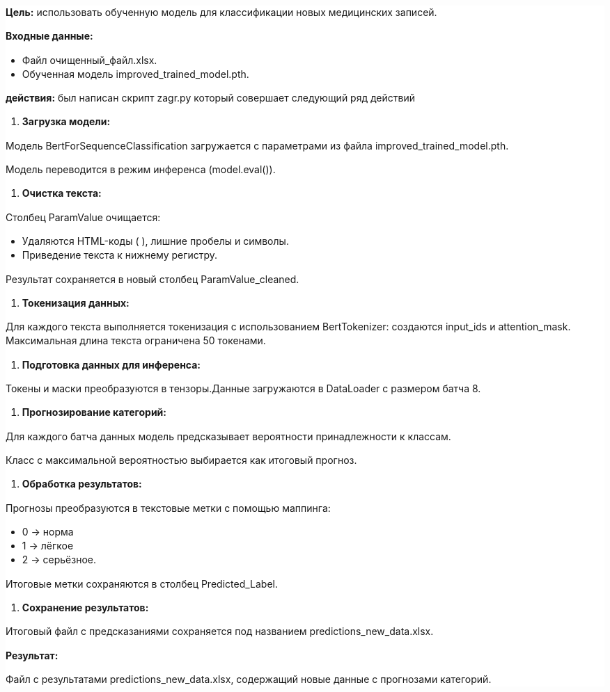 **Цель:** использовать обученную модель для классификации новых медицинских записей.

**Входные данные:**

- Файл очищенный_файл.xlsx.
- Обученная модель improved_trained_model.pth.

**действия:** был написан скрипт zagr.py который совершает следующий ряд действий

1. **Загрузка модели:**

Модель BertForSequenceClassification загружается с параметрами из файла improved_trained_model.pth.

Модель переводится в режим инференса (model.eval()).

1. **Очистка текста:**

Столбец ParamValue очищается:

- Удаляются HTML-коды (&nbsp;), лишние пробелы и символы.
- Приведение текста к нижнему регистру.

Результат сохраняется в новый столбец ParamValue_cleaned.

1. **Токенизация данных:**

Для каждого текста выполняется токенизация с использованием BertTokenizer: создаются input_ids и attention_mask. Максимальная длина текста ограничена 50 токенами.

1. **Подготовка данных для инференса:**

Токены и маски преобразуются в тензоры.Данные загружаются в DataLoader с размером батча 8.

1. **Прогнозирование категорий:**

Для каждого батча данных модель предсказывает вероятности принадлежности к классам.

Класс с максимальной вероятностью выбирается как итоговый прогноз.

1. **Обработка результатов:**

Прогнозы преобразуются в текстовые метки с помощью маппинга:

- 0 → норма
- 1 → лёгкое
- 2 → серьёзное.

Итоговые метки сохраняются в столбец Predicted_Label.

1. **Сохранение результатов:**

Итоговый файл с предсказаниями сохраняется под названием predictions_new_data.xlsx.

**Результат:**

Файл с результатами predictions_new_data.xlsx, содержащий новые данные с прогнозами категорий.
